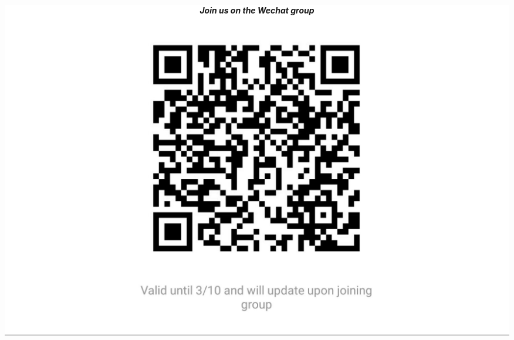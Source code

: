 
  <h5 style="text-align:center">Join us on the Wechat group</h5>
  <p style="text-align:center">
    <img style="width:50%" src="/uploads/mapmakers/workshop-shenzhen/wechat-qrcode-shenzhen.png" />
  </p>

---